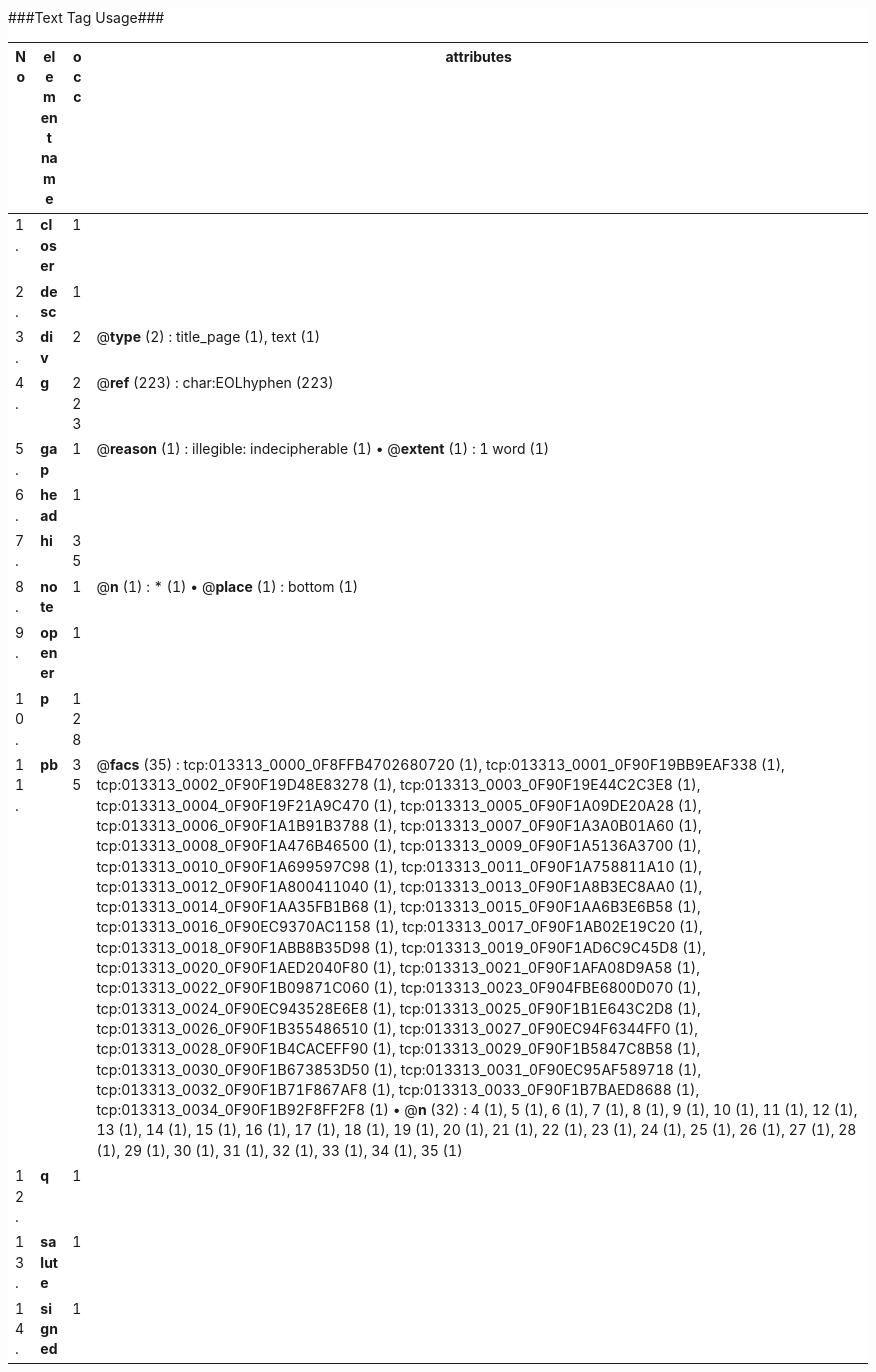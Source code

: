 
###Text Tag Usage###

|No|element name|occ|attributes|
|---|---|---|---|
|1.|__closer__|1||
|2.|__desc__|1||
|3.|__div__|2| @__type__ (2) : title_page (1), text (1)|
|4.|__g__|223| @__ref__ (223) : char:EOLhyphen (223)|
|5.|__gap__|1| @__reason__ (1) : illegible: indecipherable (1)  •  @__extent__ (1) : 1 word (1)|
|6.|__head__|1||
|7.|__hi__|35||
|8.|__note__|1| @__n__ (1) : * (1)  •  @__place__ (1) : bottom (1)|
|9.|__opener__|1||
|10.|__p__|128||
|11.|__pb__|35| @__facs__ (35) : tcp:013313_0000_0F8FFB4702680720 (1), tcp:013313_0001_0F90F19BB9EAF338 (1), tcp:013313_0002_0F90F19D48E83278 (1), tcp:013313_0003_0F90F19E44C2C3E8 (1), tcp:013313_0004_0F90F19F21A9C470 (1), tcp:013313_0005_0F90F1A09DE20A28 (1), tcp:013313_0006_0F90F1A1B91B3788 (1), tcp:013313_0007_0F90F1A3A0B01A60 (1), tcp:013313_0008_0F90F1A476B46500 (1), tcp:013313_0009_0F90F1A5136A3700 (1), tcp:013313_0010_0F90F1A699597C98 (1), tcp:013313_0011_0F90F1A758811A10 (1), tcp:013313_0012_0F90F1A800411040 (1), tcp:013313_0013_0F90F1A8B3EC8AA0 (1), tcp:013313_0014_0F90F1AA35FB1B68 (1), tcp:013313_0015_0F90F1AA6B3E6B58 (1), tcp:013313_0016_0F90EC9370AC1158 (1), tcp:013313_0017_0F90F1AB02E19C20 (1), tcp:013313_0018_0F90F1ABB8B35D98 (1), tcp:013313_0019_0F90F1AD6C9C45D8 (1), tcp:013313_0020_0F90F1AED2040F80 (1), tcp:013313_0021_0F90F1AFA08D9A58 (1), tcp:013313_0022_0F90F1B09871C060 (1), tcp:013313_0023_0F904FBE6800D070 (1), tcp:013313_0024_0F90EC943528E6E8 (1), tcp:013313_0025_0F90F1B1E643C2D8 (1), tcp:013313_0026_0F90F1B355486510 (1), tcp:013313_0027_0F90EC94F6344FF0 (1), tcp:013313_0028_0F90F1B4CACEFF90 (1), tcp:013313_0029_0F90F1B5847C8B58 (1), tcp:013313_0030_0F90F1B673853D50 (1), tcp:013313_0031_0F90EC95AF589718 (1), tcp:013313_0032_0F90F1B71F867AF8 (1), tcp:013313_0033_0F90F1B7BAED8688 (1), tcp:013313_0034_0F90F1B92F8FF2F8 (1)  •  @__n__ (32) : 4 (1), 5 (1), 6 (1), 7 (1), 8 (1), 9 (1), 10 (1), 11 (1), 12 (1), 13 (1), 14 (1), 15 (1), 16 (1), 17 (1), 18 (1), 19 (1), 20 (1), 21 (1), 22 (1), 23 (1), 24 (1), 25 (1), 26 (1), 27 (1), 28 (1), 29 (1), 30 (1), 31 (1), 32 (1), 33 (1), 34 (1), 35 (1)|
|12.|__q__|1||
|13.|__salute__|1||
|14.|__signed__|1||
